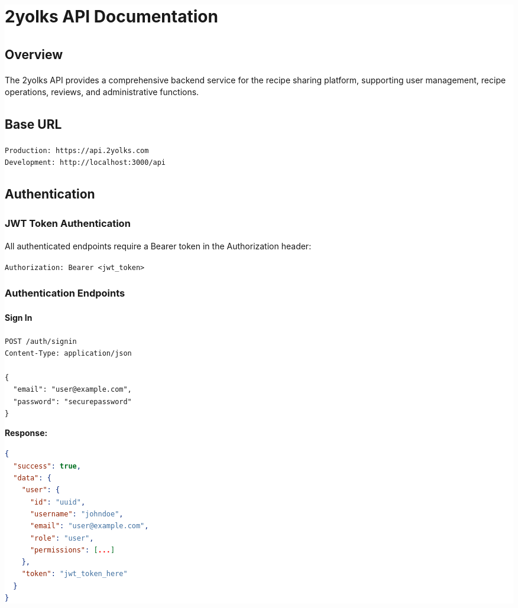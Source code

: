 # 2yolks API Documentation

## Overview

The 2yolks API provides a comprehensive backend service for the recipe sharing platform, supporting user management, recipe operations, reviews, and administrative functions.

## Base URL
```
Production: https://api.2yolks.com
Development: http://localhost:3000/api
```

## Authentication

### JWT Token Authentication
All authenticated endpoints require a Bearer token in the Authorization header:

```http
Authorization: Bearer <jwt_token>
```

### Authentication Endpoints

#### Sign In
```http
POST /auth/signin
Content-Type: application/json

{
  "email": "user@example.com",
  "password": "securepassword"
}
```

**Response:**
```json
{
  "success": true,
  "data": {
    "user": {
      "id": "uuid",
      "username": "johndoe",
      "email": "user@example.com",
      "role": "user",
      "permissions": [...]
    },
    "token": "jwt_token_here"
  }
}
```
